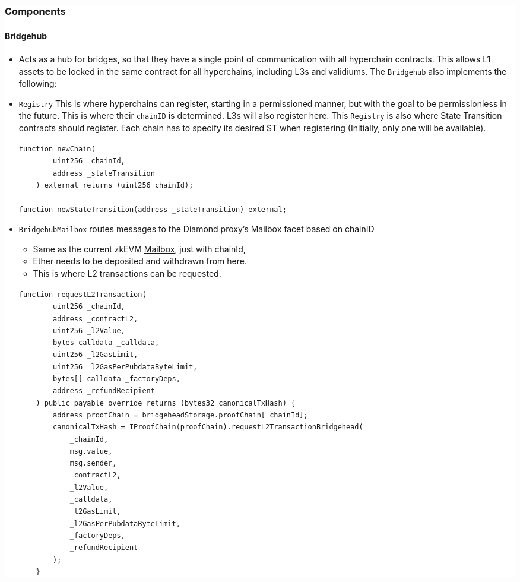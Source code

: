 ### Components

#### Bridgehub

- Acts as a hub for bridges, so that they have a single point of communication with all hyperchain contracts. This
  allows L1 assets to be locked in the same contract for all hyperchains, including L3s and validiums. The `Bridgehub`
  also implements the following:
- `Registry` This is where hyperchains can register, starting in a permissioned manner, but with the goal to be
  permissionless in the future. This is where their `chainID` is determined. L3s will also register here. This
  `Registry` is also where State Transition contracts should register. Each chain has to specify its desired ST when
  registering (Initially, only one will be available).

  ```
  function newChain(
          uint256 _chainId,
          address _stateTransition
      ) external returns (uint256 chainId);

  function newStateTransition(address _stateTransition) external;
  ```

- `BridgehubMailbox` routes messages to the Diamond proxy’s Mailbox facet based on chainID

  - Same as the current zkEVM
    [Mailbox](https://github.com/matter-labs/era-contracts/blob/main/l1-contracts/contracts/zksync/facets/Mailbox.sol),
    just with chainId,
  - Ether needs to be deposited and withdrawn from here.
  - This is where L2 transactions can be requested.

  ```
  function requestL2Transaction(
          uint256 _chainId,
          address _contractL2,
          uint256 _l2Value,
          bytes calldata _calldata,
          uint256 _l2GasLimit,
          uint256 _l2GasPerPubdataByteLimit,
          bytes[] calldata _factoryDeps,
          address _refundRecipient
      ) public payable override returns (bytes32 canonicalTxHash) {
          address proofChain = bridgeheadStorage.proofChain[_chainId];
          canonicalTxHash = IProofChain(proofChain).requestL2TransactionBridgehead(
              _chainId,
              msg.value,
              msg.sender,
              _contractL2,
              _l2Value,
              _calldata,
              _l2GasLimit,
              _l2GasPerPubdataByteLimit,
              _factoryDeps,
              _refundRecipient
          );
      }
  ```
